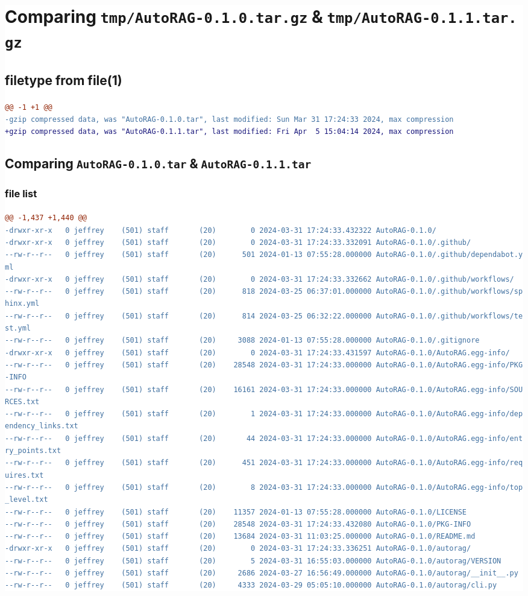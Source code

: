 # Comparing `tmp/AutoRAG-0.1.0.tar.gz` & `tmp/AutoRAG-0.1.1.tar.gz`

## filetype from file(1)

```diff
@@ -1 +1 @@
-gzip compressed data, was "AutoRAG-0.1.0.tar", last modified: Sun Mar 31 17:24:33 2024, max compression
+gzip compressed data, was "AutoRAG-0.1.1.tar", last modified: Fri Apr  5 15:04:14 2024, max compression
```

## Comparing `AutoRAG-0.1.0.tar` & `AutoRAG-0.1.1.tar`

### file list

```diff
@@ -1,437 +1,440 @@
-drwxr-xr-x   0 jeffrey    (501) staff       (20)        0 2024-03-31 17:24:33.432322 AutoRAG-0.1.0/
-drwxr-xr-x   0 jeffrey    (501) staff       (20)        0 2024-03-31 17:24:33.332091 AutoRAG-0.1.0/.github/
--rw-r--r--   0 jeffrey    (501) staff       (20)      501 2024-01-13 07:55:28.000000 AutoRAG-0.1.0/.github/dependabot.yml
-drwxr-xr-x   0 jeffrey    (501) staff       (20)        0 2024-03-31 17:24:33.332662 AutoRAG-0.1.0/.github/workflows/
--rw-r--r--   0 jeffrey    (501) staff       (20)      818 2024-03-25 06:37:01.000000 AutoRAG-0.1.0/.github/workflows/sphinx.yml
--rw-r--r--   0 jeffrey    (501) staff       (20)      814 2024-03-25 06:32:22.000000 AutoRAG-0.1.0/.github/workflows/test.yml
--rw-r--r--   0 jeffrey    (501) staff       (20)     3088 2024-01-13 07:55:28.000000 AutoRAG-0.1.0/.gitignore
-drwxr-xr-x   0 jeffrey    (501) staff       (20)        0 2024-03-31 17:24:33.431597 AutoRAG-0.1.0/AutoRAG.egg-info/
--rw-r--r--   0 jeffrey    (501) staff       (20)    28548 2024-03-31 17:24:33.000000 AutoRAG-0.1.0/AutoRAG.egg-info/PKG-INFO
--rw-r--r--   0 jeffrey    (501) staff       (20)    16161 2024-03-31 17:24:33.000000 AutoRAG-0.1.0/AutoRAG.egg-info/SOURCES.txt
--rw-r--r--   0 jeffrey    (501) staff       (20)        1 2024-03-31 17:24:33.000000 AutoRAG-0.1.0/AutoRAG.egg-info/dependency_links.txt
--rw-r--r--   0 jeffrey    (501) staff       (20)       44 2024-03-31 17:24:33.000000 AutoRAG-0.1.0/AutoRAG.egg-info/entry_points.txt
--rw-r--r--   0 jeffrey    (501) staff       (20)      451 2024-03-31 17:24:33.000000 AutoRAG-0.1.0/AutoRAG.egg-info/requires.txt
--rw-r--r--   0 jeffrey    (501) staff       (20)        8 2024-03-31 17:24:33.000000 AutoRAG-0.1.0/AutoRAG.egg-info/top_level.txt
--rw-r--r--   0 jeffrey    (501) staff       (20)    11357 2024-01-13 07:55:28.000000 AutoRAG-0.1.0/LICENSE
--rw-r--r--   0 jeffrey    (501) staff       (20)    28548 2024-03-31 17:24:33.432080 AutoRAG-0.1.0/PKG-INFO
--rw-r--r--   0 jeffrey    (501) staff       (20)    13684 2024-03-31 11:03:25.000000 AutoRAG-0.1.0/README.md
-drwxr-xr-x   0 jeffrey    (501) staff       (20)        0 2024-03-31 17:24:33.336251 AutoRAG-0.1.0/autorag/
--rw-r--r--   0 jeffrey    (501) staff       (20)        5 2024-03-31 16:55:03.000000 AutoRAG-0.1.0/autorag/VERSION
--rw-r--r--   0 jeffrey    (501) staff       (20)     2686 2024-03-27 16:56:49.000000 AutoRAG-0.1.0/autorag/__init__.py
--rw-r--r--   0 jeffrey    (501) staff       (20)     4333 2024-03-29 05:05:10.000000 AutoRAG-0.1.0/autorag/cli.py
```